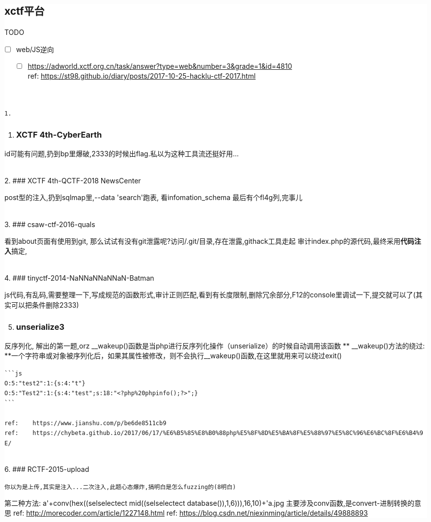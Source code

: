 ## xctf平台



TODO

- [ ] web/JS逆向	

  - [ ] https://adworld.xctf.org.cn/task/answer?type=web&number=3&grade=1&id=4810	
    	ref:	https://st98.github.io/diary/posts/2017-10-25-hacklu-ctf-2017.html

    

```


1. 
```

1. ### XCTF 4th-CyberEarth
 
 id可能有问题,扔到bp里爆破,2333的时候出flag.私以为这种工具流还挺好用...


​	 
2. ### XCTF 4th-QCTF-2018 NewsCenter

  post型的注入,扔到sqlmap里,--data 'search'跑表, 看infomation_schema 最后有个fl4g列,完事儿


​	
3. ### csaw-ctf-2016-quals

  看到about页面有使用到git, 那么试试有没有git泄露呢?访问/.git/目录,存在泄露,githack工具走起
  审计index.php的源代码,最终采用**代码注入**搞定,


​	
4. ### tinyctf-2014-NaNNaNNaNNaN-Batman

  js代码,有乱码,需要整理一下,写成规范的函数形式,审计正则匹配,看到有长度限制,删除冗余部分,F12的console里调试一下,提交就可以了(其实可以把条件删除2333)

5. ### unserialize3

反序列化, 解出的第一题,orz
__wakeup()函数是当php进行反序列化操作（unserialize）的时候自动调用该函数
** __wakeup()方法的绕过: **一个字符串或对象被序列化后，如果其属性被修改，则不会执行__wakeup()函数,在这里就用来可以绕过exit()

	```js
	O:5:"test2":1:{s:4:"t"}
	O:5:"Test2":1:{s:4:"test";s:18:"<?php%20phpinfo();?>";}
	```
	
	ref:	https://www.jianshu.com/p/be6de8511cb9
	ref:	https://chybeta.github.io/2017/06/17/%E6%B5%85%E8%B0%88php%E5%8F%8D%E5%BA%8F%E5%88%97%E5%8C%96%E6%BC%8F%E6%B4%9E/


​	
6. ### RCTF-2015-upload

	你以为是上传,其实是注入...二次注入,此题心态爆炸,搞明白是怎么fuzzing的(8明白)
第二种方法:	a'+conv(hex((selselectect mid((selselectect database()),1,6))),16,10)+'a.jpg
	主要涉及conv函数,是convert-进制转换的意思
	ref:	http://morecoder.com/article/1227148.html
	ref:	https://blog.csdn.net/niexinming/article/details/49888893
